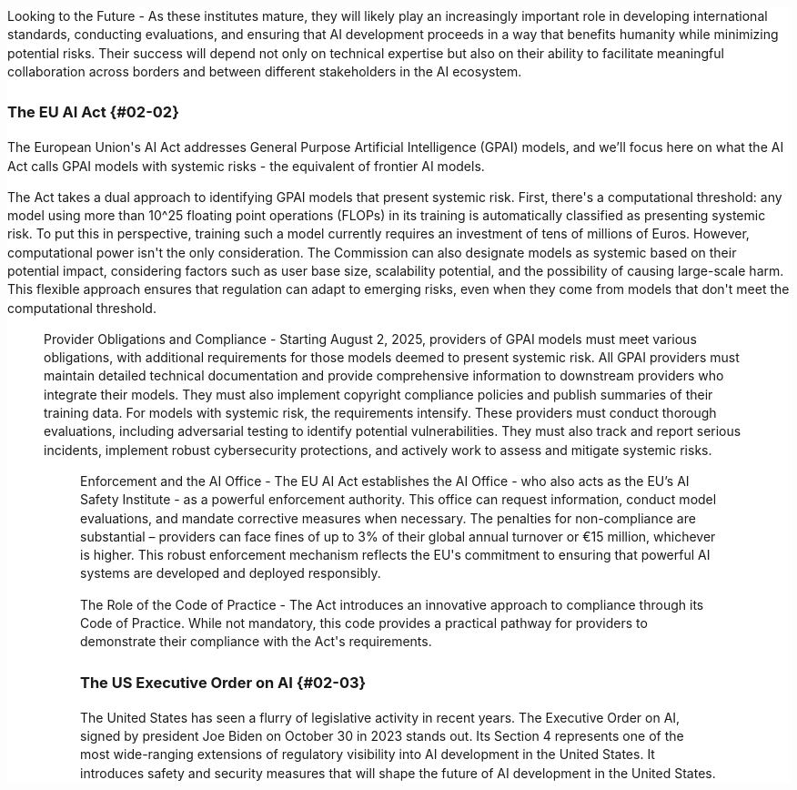 Looking to the Future - As these institutes mature, they will likely play an increasingly important role in developing international standards, conducting evaluations, and ensuring that AI development proceeds in a way that benefits humanity while minimizing potential risks. Their success will depend not only on technical expertise but also on their ability to facilitate meaningful collaboration across borders and between different stakeholders in the AI ecosystem.

### The EU AI Act {#02-02}

The European Union's AI Act addresses General Purpose Artificial Intelligence (GPAI) models, and we’ll focus here on what the AI Act calls GPAI models with systemic risks - the equivalent of frontier AI models.

The Act takes a dual approach to identifying GPAI models that present systemic risk. First, there's a computational threshold: any model using more than 10^25 floating point operations (FLOPs) in its training is automatically classified as presenting systemic risk. To put this in perspective, training such a model currently requires an investment of tens of millions of Euros. However, computational power isn't the only consideration. The Commission can also designate models as systemic based on their potential impact, considering factors such as user base size, scalability potential, and the possibility of causing large-scale harm. This flexible approach ensures that regulation can adapt to emerging risks, even when they come from models that don't meet the computational threshold.

<Figure src="./img/vTH_Image_16.png" alt="Enter image alt description" number="15" label="4.15" caption="The EU AI Act: Classification of general-purpose AI models with systemic risks (source: [Observatorio de Riesgos Catastróficos Globales](https://www.orcg.info/articulos/infografas-ley-de-inteligencia-artificial-de-la-unin-europea))" />

Provider Obligations and Compliance - Starting August 2, 2025, providers of GPAI models must meet various obligations, with additional requirements for those models deemed to present systemic risk. All GPAI providers must maintain detailed technical documentation and provide comprehensive information to downstream providers who integrate their models. They must also implement copyright compliance policies and publish summaries of their training data. For models with systemic risk, the requirements intensify. These providers must conduct thorough evaluations, including adversarial testing to identify potential vulnerabilities. They must also track and report serious incidents, implement robust cybersecurity protections, and actively work to assess and mitigate systemic risks.

<Figure src="./img/SOV_Image_17.png" alt="Enter image alt description" number="16" label="4.16" caption="The EU AI Act: Obligations for providers of general-purpose AI models ([Observatorio de Riesgos Catastróficos Globales](https://www.orcg.info/articulos/infografas-ley-de-inteligencia-artificial-de-la-unin-europea))" />

Enforcement and the AI Office - The EU AI Act establishes the AI Office - who also acts as the EU’s AI Safety Institute - as a powerful enforcement authority. This office can request information, conduct model evaluations, and mandate corrective measures when necessary. The penalties for non-compliance are substantial – providers can face fines of up to 3% of their global annual turnover or €15 million, whichever is higher. This robust enforcement mechanism reflects the EU's commitment to ensuring that powerful AI systems are developed and deployed responsibly.

The Role of the Code of Practice - The Act introduces an innovative approach to compliance through its Code of Practice. While not mandatory, this code provides a practical pathway for providers to demonstrate their compliance with the Act's requirements.

### The US Executive Order on AI {#02-03}

The United States has seen a flurry of legislative activity in recent years. The Executive Order on AI, signed by president Joe Biden on October 30 in 2023 stands out. Its Section 4 represents one of the most wide-ranging extensions of regulatory visibility into AI development in the United States. It introduces safety and security measures that will shape the future of AI development in the United States.
